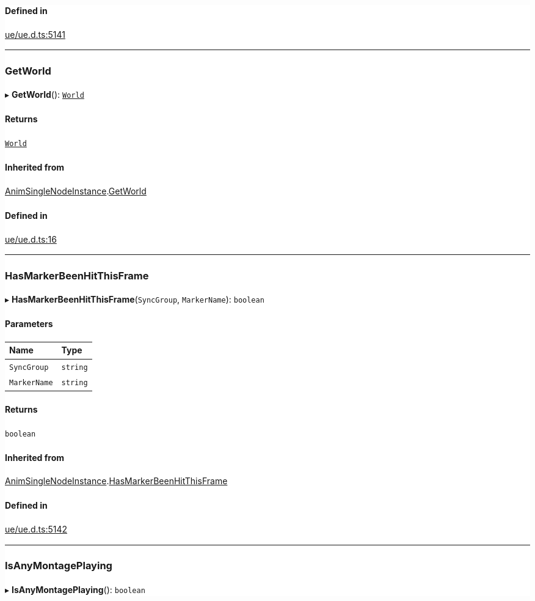 #### Defined in

[ue/ue.d.ts:5141](https://github.com/YugMetaverse/yug_typings/blob/25cad34/ue/ue.d.ts#L5141)

___

### GetWorld

▸ **GetWorld**(): [`World`](ue_ue.World.md)

#### Returns

[`World`](ue_ue.World.md)

#### Inherited from

[AnimSingleNodeInstance](ue_ue.AnimSingleNodeInstance.md).[GetWorld](ue_ue.AnimSingleNodeInstance.md#getworld)

#### Defined in

[ue/ue.d.ts:16](https://github.com/YugMetaverse/yug_typings/blob/25cad34/ue/ue.d.ts#L16)

___

### HasMarkerBeenHitThisFrame

▸ **HasMarkerBeenHitThisFrame**(`SyncGroup`, `MarkerName`): `boolean`

#### Parameters

| Name | Type |
| :------ | :------ |
| `SyncGroup` | `string` |
| `MarkerName` | `string` |

#### Returns

`boolean`

#### Inherited from

[AnimSingleNodeInstance](ue_ue.AnimSingleNodeInstance.md).[HasMarkerBeenHitThisFrame](ue_ue.AnimSingleNodeInstance.md#hasmarkerbeenhitthisframe)

#### Defined in

[ue/ue.d.ts:5142](https://github.com/YugMetaverse/yug_typings/blob/25cad34/ue/ue.d.ts#L5142)

___

### IsAnyMontagePlaying

▸ **IsAnyMontagePlaying**(): `boolean`
